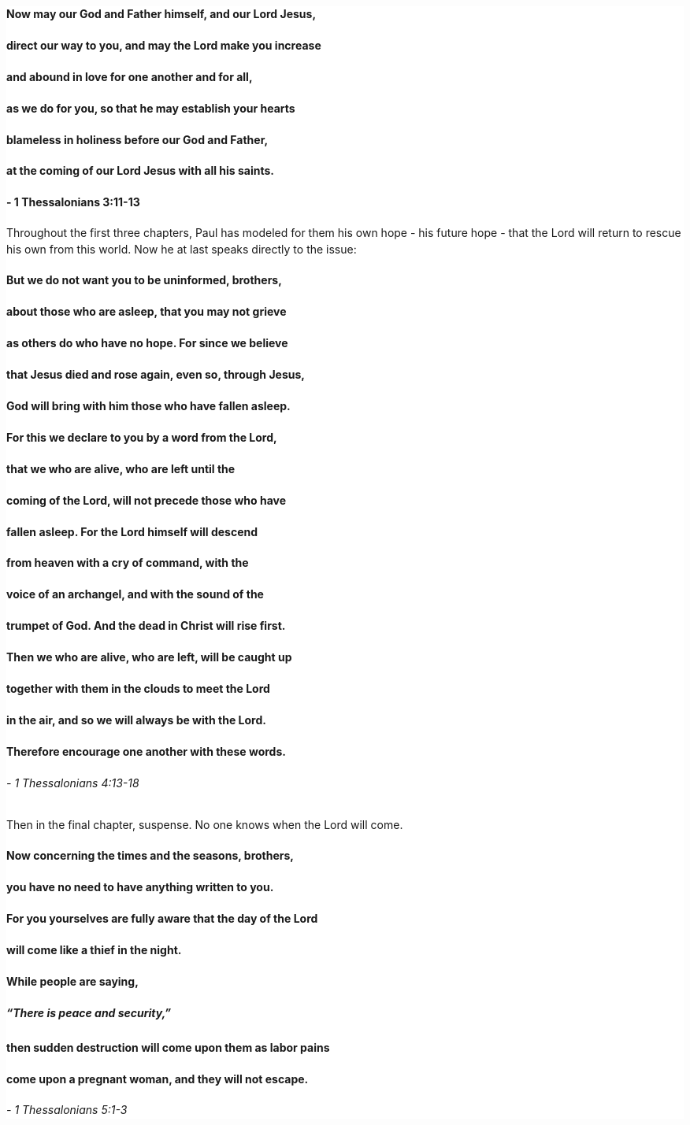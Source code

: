 #### Now may our God and Father himself, and our Lord Jesus, 
#### direct our way to you, and may the Lord make you increase 
#### and abound in love for one another and for all, 
#### as we do for you, so that he may establish your hearts 
#### blameless in holiness before our God and Father, 
#### at the coming of our Lord Jesus with all his saints.
#### - 1 Thessalonians 3:11-13

Throughout the first three chapters, Paul has modeled for them his own hope - his future hope -
that the Lord will return to rescue his own from this world. Now he at last speaks directly to the issue:

#### But we do not want you to be uninformed, brothers, 
#### about those who are asleep, that you may not grieve 
#### as others do who have no hope. For since we believe 
#### that Jesus died and rose again, even so, through Jesus, 
#### God will bring with him those who have fallen asleep. 
#### For this we declare to you by a word from the Lord, 
#### that we who are alive, who are left until the 
#### coming of the Lord, will not precede those who have 
#### fallen asleep. For **the Lord himself will descend** 
#### from heaven with a cry of command, with the 
#### voice of an archangel, and with the sound of the 
#### trumpet of God. And the dead in Christ will rise first.
#### Then we who are alive, who are left, will be caught up 
#### together with them in the clouds **to meet the Lord** 
#### in the air, and so **we will always be with the Lord**. 
#### Therefore encourage one another with these words.
###### - 1 Thessalonians 4:13-18

Then in the final chapter, suspense. No one knows when the Lord will come.

#### Now concerning the times and the seasons, brothers, 
#### you have no need to have anything written to you. 
#### For you yourselves are fully aware that the day of the Lord 
#### will come like a thief in the night. 
#### While people are saying, 
##### “There is **peace and security**,” 
#### then sudden destruction will come upon them as labor pains 
#### come upon a pregnant woman, and they will not escape. 
###### - 1 Thessalonians 5:1-3
